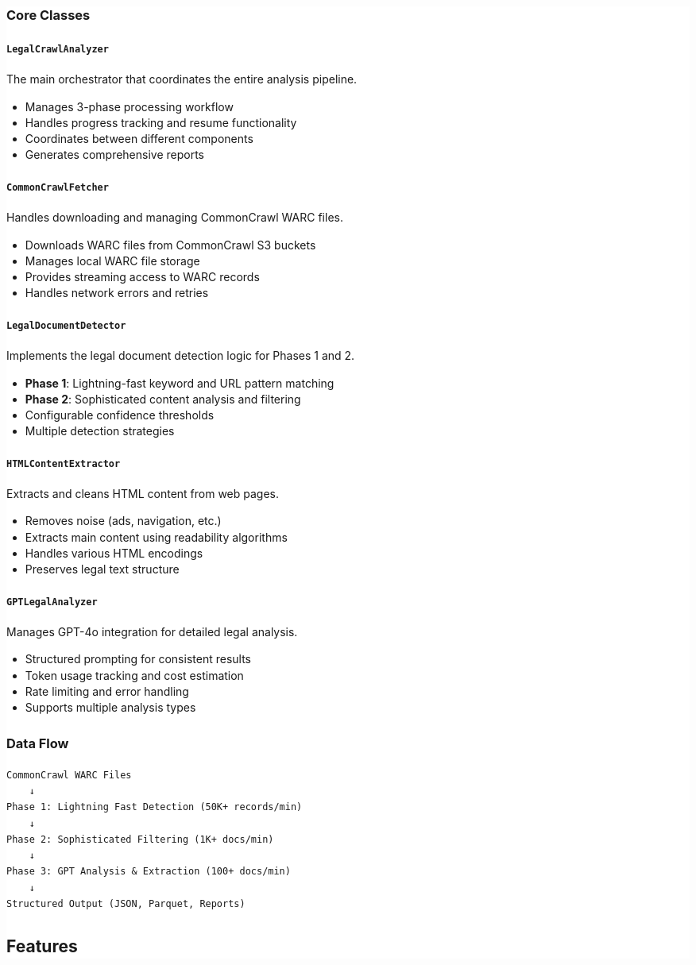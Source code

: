 ### Core Classes

#### `LegalCrawlAnalyzer`
The main orchestrator that coordinates the entire analysis pipeline.
- Manages 3-phase processing workflow
- Handles progress tracking and resume functionality
- Coordinates between different components
- Generates comprehensive reports

#### `CommonCrawlFetcher`
Handles downloading and managing CommonCrawl WARC files.
- Downloads WARC files from CommonCrawl S3 buckets
- Manages local WARC file storage
- Provides streaming access to WARC records
- Handles network errors and retries

#### `LegalDocumentDetector`
Implements the legal document detection logic for Phases 1 and 2.
- **Phase 1**: Lightning-fast keyword and URL pattern matching
- **Phase 2**: Sophisticated content analysis and filtering
- Configurable confidence thresholds
- Multiple detection strategies

#### `HTMLContentExtractor`
Extracts and cleans HTML content from web pages.
- Removes noise (ads, navigation, etc.)
- Extracts main content using readability algorithms
- Handles various HTML encodings
- Preserves legal text structure

#### `GPTLegalAnalyzer`
Manages GPT-4o integration for detailed legal analysis.
- Structured prompting for consistent results
- Token usage tracking and cost estimation
- Rate limiting and error handling
- Supports multiple analysis types

### Data Flow

```
CommonCrawl WARC Files
    ↓
Phase 1: Lightning Fast Detection (50K+ records/min)
    ↓
Phase 2: Sophisticated Filtering (1K+ docs/min)
    ↓
Phase 3: GPT Analysis & Extraction (100+ docs/min)
    ↓
Structured Output (JSON, Parquet, Reports)
```

## Features
